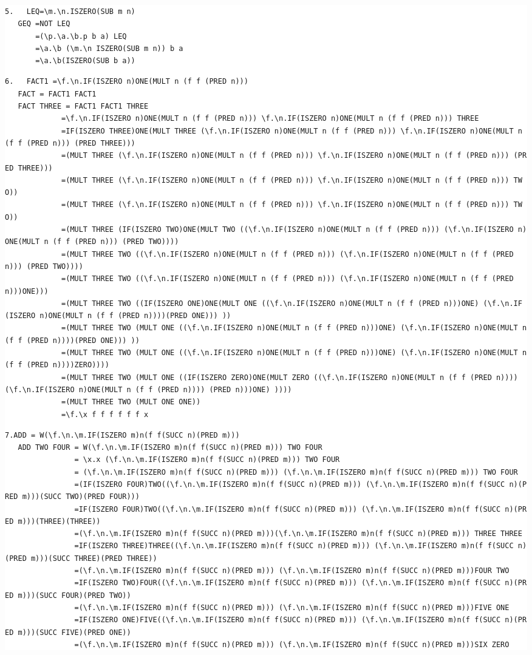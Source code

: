 ```
5.   LEQ=\m.\n.ISZERO(SUB m n)
   GEQ =NOT LEQ
       =(\p.\a.\b.p b a) LEQ
       =\a.\b (\m.\n ISZERO(SUB m n)) b a 
       =\a.\b(ISZERO(SUB b a)) 

```

```
6.   FACT1 =\f.\n.IF(ISZERO n)ONE(MULT n (f f (PRED n)))
   FACT = FACT1 FACT1
   FACT THREE = FACT1 FACT1 THREE
             =\f.\n.IF(ISZERO n)ONE(MULT n (f f (PRED n))) \f.\n.IF(ISZERO n)ONE(MULT n (f f (PRED n))) THREE
             =IF(ISZERO THREE)ONE(MULT THREE (\f.\n.IF(ISZERO n)ONE(MULT n (f f (PRED n))) \f.\n.IF(ISZERO n)ONE(MULT n (f f (PRED n))) (PRED THREE)))
             =(MULT THREE (\f.\n.IF(ISZERO n)ONE(MULT n (f f (PRED n))) \f.\n.IF(ISZERO n)ONE(MULT n (f f (PRED n))) (PRED THREE)))
             =(MULT THREE (\f.\n.IF(ISZERO n)ONE(MULT n (f f (PRED n))) \f.\n.IF(ISZERO n)ONE(MULT n (f f (PRED n))) TWO))
             =(MULT THREE (\f.\n.IF(ISZERO n)ONE(MULT n (f f (PRED n))) \f.\n.IF(ISZERO n)ONE(MULT n (f f (PRED n))) TWO))
             =(MULT THREE (IF(ISZERO TWO)ONE(MULT TWO ((\f.\n.IF(ISZERO n)ONE(MULT n (f f (PRED n))) (\f.\n.IF(ISZERO n)ONE(MULT n (f f (PRED n))) (PRED TWO))))
             =(MULT THREE TWO ((\f.\n.IF(ISZERO n)ONE(MULT n (f f (PRED n))) (\f.\n.IF(ISZERO n)ONE(MULT n (f f (PRED n))) (PRED TWO))))
             =(MULT THREE TWO ((\f.\n.IF(ISZERO n)ONE(MULT n (f f (PRED n))) (\f.\n.IF(ISZERO n)ONE(MULT n (f f (PRED n)))ONE)))
             =(MULT THREE TWO ((IF(ISZERO ONE)ONE(MULT ONE ((\f.\n.IF(ISZERO n)ONE(MULT n (f f (PRED n)))ONE) (\f.\n.IF(ISZERO n)ONE(MULT n (f f (PRED n))))(PRED ONE))) ))
             =(MULT THREE TWO (MULT ONE ((\f.\n.IF(ISZERO n)ONE(MULT n (f f (PRED n)))ONE) (\f.\n.IF(ISZERO n)ONE(MULT n (f f (PRED n))))(PRED ONE))) ))
             =(MULT THREE TWO (MULT ONE ((\f.\n.IF(ISZERO n)ONE(MULT n (f f (PRED n)))ONE) (\f.\n.IF(ISZERO n)ONE(MULT n (f f (PRED n))))ZERO))))
             =(MULT THREE TWO (MULT ONE ((IF(ISZERO ZERO)ONE(MULT ZERO ((\f.\n.IF(ISZERO n)ONE(MULT n (f f (PRED n)))) (\f.\n.IF(ISZERO n)ONE(MULT n (f f (PRED n)))) (PRED n)))ONE) ))))
             =(MULT THREE TWO (MULT ONE ONE))
             =\f.\x f f f f f f x
```
         
```
7.ADD = W(\f.\n.\m.IF(ISZERO m)n(f f(SUCC n)(PRED m)))
   ADD TWO FOUR = W(\f.\n.\m.IF(ISZERO m)n(f f(SUCC n)(PRED m))) TWO FOUR
                = \x.x (\f.\n.\m.IF(ISZERO m)n(f f(SUCC n)(PRED m))) TWO FOUR
                = (\f.\n.\m.IF(ISZERO m)n(f f(SUCC n)(PRED m))) (\f.\n.\m.IF(ISZERO m)n(f f(SUCC n)(PRED m))) TWO FOUR
                =(IF(ISZERO FOUR)TWO((\f.\n.\m.IF(ISZERO m)n(f f(SUCC n)(PRED m))) (\f.\n.\m.IF(ISZERO m)n(f f(SUCC n)(PRED m)))(SUCC TWO)(PRED FOUR)))
                =IF(ISZERO FOUR)TWO((\f.\n.\m.IF(ISZERO m)n(f f(SUCC n)(PRED m))) (\f.\n.\m.IF(ISZERO m)n(f f(SUCC n)(PRED m)))(THREE)(THREE))
                =(\f.\n.\m.IF(ISZERO m)n(f f(SUCC n)(PRED m)))(\f.\n.\m.IF(ISZERO m)n(f f(SUCC n)(PRED m))) THREE THREE
                =IF(ISZERO THREE)THREE((\f.\n.\m.IF(ISZERO m)n(f f(SUCC n)(PRED m))) (\f.\n.\m.IF(ISZERO m)n(f f(SUCC n)(PRED m)))(SUCC THREE)(PRED THREE))
                =(\f.\n.\m.IF(ISZERO m)n(f f(SUCC n)(PRED m))) (\f.\n.\m.IF(ISZERO m)n(f f(SUCC n)(PRED m)))FOUR TWO
                =IF(ISZERO TWO)FOUR((\f.\n.\m.IF(ISZERO m)n(f f(SUCC n)(PRED m))) (\f.\n.\m.IF(ISZERO m)n(f f(SUCC n)(PRED m)))(SUCC FOUR)(PRED TWO))
                =(\f.\n.\m.IF(ISZERO m)n(f f(SUCC n)(PRED m))) (\f.\n.\m.IF(ISZERO m)n(f f(SUCC n)(PRED m)))FIVE ONE
                =IF(ISZERO ONE)FIVE((\f.\n.\m.IF(ISZERO m)n(f f(SUCC n)(PRED m))) (\f.\n.\m.IF(ISZERO m)n(f f(SUCC n)(PRED m)))(SUCC FIVE)(PRED ONE))
                =(\f.\n.\m.IF(ISZERO m)n(f f(SUCC n)(PRED m))) (\f.\n.\m.IF(ISZERO m)n(f f(SUCC n)(PRED m)))SIX ZERO
```